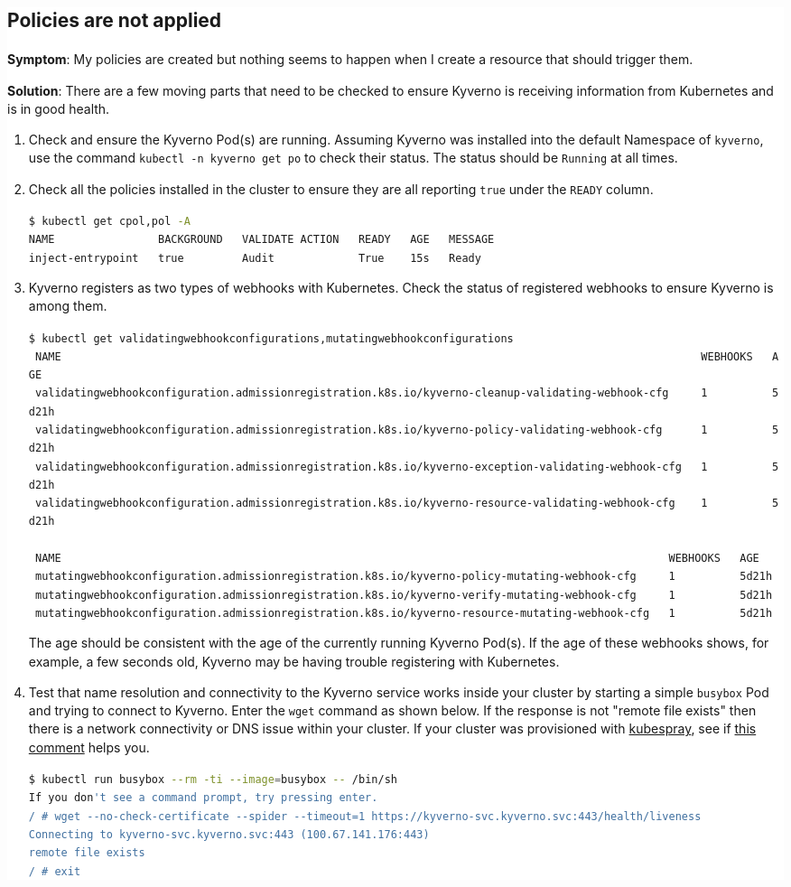 ## Policies are not applied

**Symptom**: My policies are created but nothing seems to happen when I create a resource that should trigger them.

**Solution**: There are a few moving parts that need to be checked to ensure Kyverno is receiving information from Kubernetes and is in good health.

1. Check and ensure the Kyverno Pod(s) are running. Assuming Kyverno was installed into the default Namespace of `kyverno`, use the command `kubectl -n kyverno get po` to check their status. The status should be `Running` at all times.
2. Check all the policies installed in the cluster to ensure they are all reporting `true` under the `READY` column.

    ```sh
    $ kubectl get cpol,pol -A
    NAME                BACKGROUND   VALIDATE ACTION   READY   AGE   MESSAGE
    inject-entrypoint   true         Audit             True    15s   Ready
    ```

3. Kyverno registers as two types of webhooks with Kubernetes. Check the status of registered webhooks to ensure Kyverno is among them.

   ```sh
   $ kubectl get validatingwebhookconfigurations,mutatingwebhookconfigurations
    NAME                                                                                                   WEBHOOKS   AGE
    validatingwebhookconfiguration.admissionregistration.k8s.io/kyverno-cleanup-validating-webhook-cfg     1          5d21h
    validatingwebhookconfiguration.admissionregistration.k8s.io/kyverno-policy-validating-webhook-cfg      1          5d21h
    validatingwebhookconfiguration.admissionregistration.k8s.io/kyverno-exception-validating-webhook-cfg   1          5d21h
    validatingwebhookconfiguration.admissionregistration.k8s.io/kyverno-resource-validating-webhook-cfg    1          5d21h

    NAME                                                                                              WEBHOOKS   AGE
    mutatingwebhookconfiguration.admissionregistration.k8s.io/kyverno-policy-mutating-webhook-cfg     1          5d21h
    mutatingwebhookconfiguration.admissionregistration.k8s.io/kyverno-verify-mutating-webhook-cfg     1          5d21h
    mutatingwebhookconfiguration.admissionregistration.k8s.io/kyverno-resource-mutating-webhook-cfg   1          5d21h
    ```

    The age should be consistent with the age of the currently running Kyverno Pod(s). If the age of these webhooks shows, for example, a few seconds old, Kyverno may be having trouble registering with Kubernetes.

4. Test that name resolution and connectivity to the Kyverno service works inside your cluster by starting a simple `busybox` Pod and trying to connect to Kyverno. Enter the `wget` command as shown below. If the response is not "remote file exists" then there is a network connectivity or DNS issue within your cluster. If your cluster was provisioned with [kubespray](https://github.com/kubernetes-sigs/kubespray), see if [this comment](https://github.com/jetstack/cert-manager/issues/2640#issuecomment-601872165) helps you.

    ```sh
    $ kubectl run busybox --rm -ti --image=busybox -- /bin/sh
    If you don't see a command prompt, try pressing enter.
    / # wget --no-check-certificate --spider --timeout=1 https://kyverno-svc.kyverno.svc:443/health/liveness
    Connecting to kyverno-svc.kyverno.svc:443 (100.67.141.176:443)
    remote file exists
    / # exit
   ```